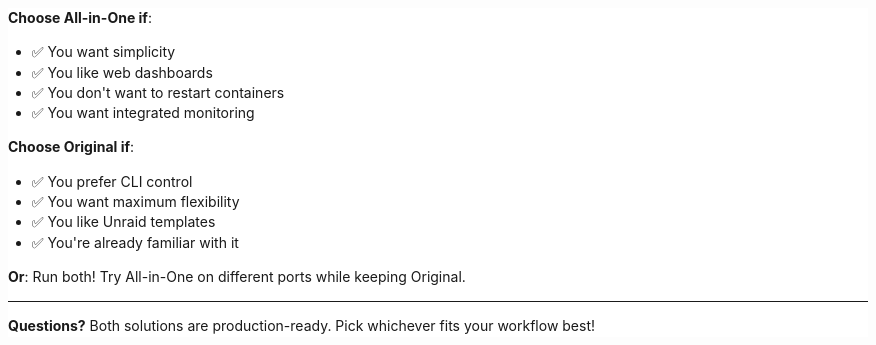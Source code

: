 **Choose All-in-One if**:
- ✅ You want simplicity
- ✅ You like web dashboards
- ✅ You don't want to restart containers
- ✅ You want integrated monitoring

**Choose Original if**:
- ✅ You prefer CLI control
- ✅ You want maximum flexibility
- ✅ You like Unraid templates
- ✅ You're already familiar with it

**Or**: Run both! Try All-in-One on different ports while keeping Original.

---

**Questions?** Both solutions are production-ready. Pick whichever fits your workflow best!

